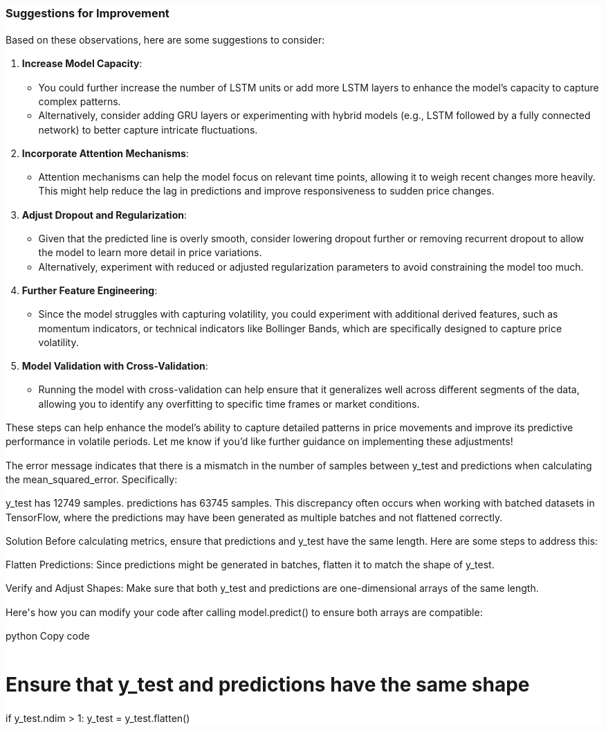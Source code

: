 ### Suggestions for Improvement

Based on these observations, here are some suggestions to consider:

1. **Increase Model Capacity**:
   - You could further increase the number of LSTM units or add more LSTM layers to enhance the model’s capacity to capture complex patterns.
   - Alternatively, consider adding GRU layers or experimenting with hybrid models (e.g., LSTM followed by a fully connected network) to better capture intricate fluctuations.

2. **Incorporate Attention Mechanisms**:
   - Attention mechanisms can help the model focus on relevant time points, allowing it to weigh recent changes more heavily. This might help reduce the lag in predictions and improve responsiveness to sudden price changes.

3. **Adjust Dropout and Regularization**:
   - Given that the predicted line is overly smooth, consider lowering dropout further or removing recurrent dropout to allow the model to learn more detail in price variations.
   - Alternatively, experiment with reduced or adjusted regularization parameters to avoid constraining the model too much.

4. **Further Feature Engineering**:
   - Since the model struggles with capturing volatility, you could experiment with additional derived features, such as momentum indicators, or technical indicators like Bollinger Bands, which are specifically designed to capture price volatility.

5. **Model Validation with Cross-Validation**:
   - Running the model with cross-validation can help ensure that it generalizes well across different segments of the data, allowing you to identify any overfitting to specific time frames or market conditions.

These steps can help enhance the model’s ability to capture detailed patterns in price movements and improve its predictive performance in volatile periods. Let me know if you’d like further guidance on implementing these adjustments!

The error message indicates that there is a mismatch in the number of samples between y_test and predictions when calculating the mean_squared_error. Specifically:

y_test has 12749 samples.
predictions has 63745 samples.
This discrepancy often occurs when working with batched datasets in TensorFlow, where the predictions may have been generated as multiple batches and not flattened correctly.

Solution
Before calculating metrics, ensure that predictions and y_test have the same length. Here are some steps to address this:

Flatten Predictions: Since predictions might be generated in batches, flatten it to match the shape of y_test.

Verify and Adjust Shapes: Make sure that both y_test and predictions are one-dimensional arrays of the same length.

Here's how you can modify your code after calling model.predict() to ensure both arrays are compatible:

python
Copy code
# Ensure that y_test and predictions have the same shape
if y_test.ndim > 1:
    y_test = y_test.flatten()
